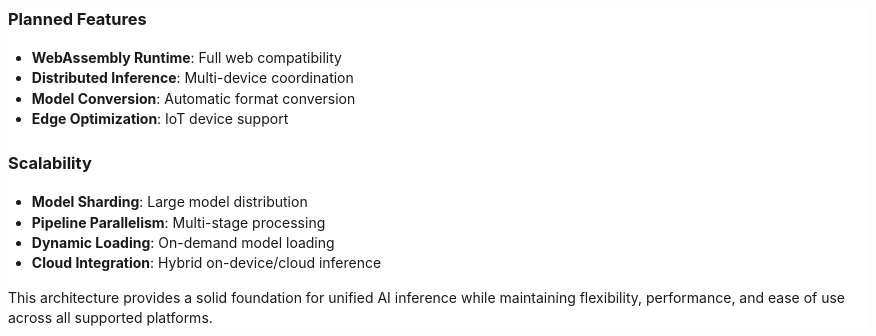 ### Planned Features
- **WebAssembly Runtime**: Full web compatibility
- **Distributed Inference**: Multi-device coordination
- **Model Conversion**: Automatic format conversion
- **Edge Optimization**: IoT device support

### Scalability
- **Model Sharding**: Large model distribution
- **Pipeline Parallelism**: Multi-stage processing
- **Dynamic Loading**: On-demand model loading
- **Cloud Integration**: Hybrid on-device/cloud inference

This architecture provides a solid foundation for unified AI inference while maintaining flexibility, performance, and ease of use across all supported platforms.